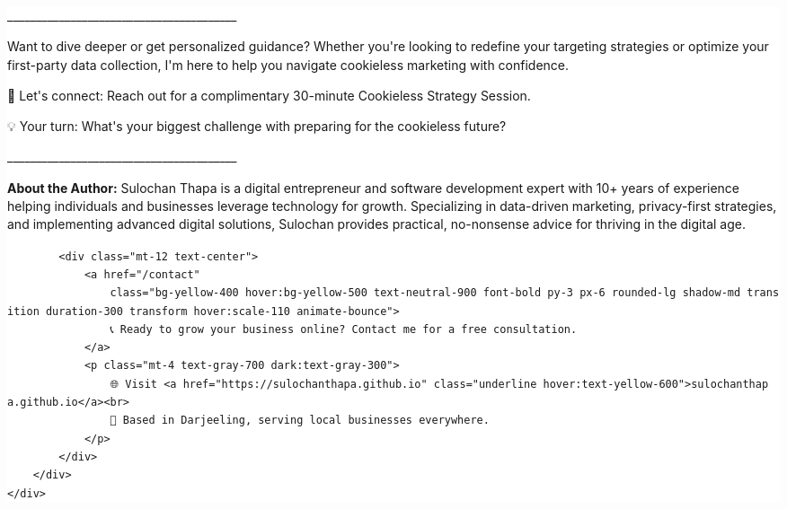 <p class="mt-4 text-gray-700 dark:text-gray-300">________________________________________</p>
<p class="mt-4 text-gray-700 dark:text-gray-300">Want to dive deeper or get personalized guidance? Whether you're looking to redefine your targeting strategies or optimize your first-party data collection, I'm here to help you navigate cookieless marketing with confidence.</p>
<p class="mt-4 text-gray-700 dark:text-gray-300">📧 Let's connect: Reach out for a complimentary 30-minute Cookieless Strategy Session.</p>
<p class="mt-4 text-gray-700 dark:text-gray-300">💡 Your turn: What's your biggest challenge with preparing for the cookieless future?</p>
<p class="mt-4 text-gray-700 dark:text-gray-300">________________________________________</p>
<p class="mt-4 text-gray-700 dark:text-gray-300"><strong>About the Author:</strong> Sulochan Thapa is a digital entrepreneur and software development expert with 10+ years of experience helping individuals and businesses leverage technology for growth. Specializing in data-driven marketing, privacy-first strategies, and implementing advanced digital solutions, Sulochan provides practical, no-nonsense advice for thriving in the digital age.</p>

            
            <div class="mt-12 text-center">
                <a href="/contact"
                    class="bg-yellow-400 hover:bg-yellow-500 text-neutral-900 font-bold py-3 px-6 rounded-lg shadow-md transition duration-300 transform hover:scale-110 animate-bounce">
                    📞 Ready to grow your business online? Contact me for a free consultation.
                </a>
                <p class="mt-4 text-gray-700 dark:text-gray-300">
                    🌐 Visit <a href="https://sulochanthapa.github.io" class="underline hover:text-yellow-600">sulochanthapa.github.io</a><br>
                    📍 Based in Darjeeling, serving local businesses everywhere.
                </p>
            </div>
        </div>
    </div>
</section>

<style>
@keyframes fadeIn {
    from { opacity: 0; }
    to { opacity: 1; }
}
@keyframes slideUp {
    from { transform: translateY(30px); opacity: 0; }
    to { transform: translateY(0); opacity: 1; }
}
.animate-fadeIn { animation: fadeIn 1.5s ease-in-out; }
.animate-slideUp { animation: slideUp 1s ease-out; }
</style>